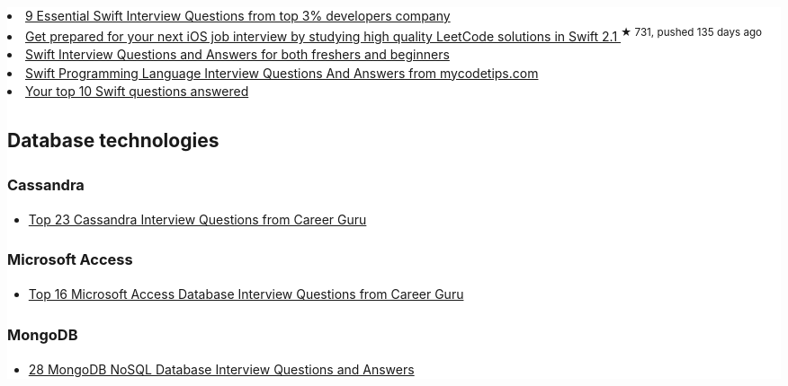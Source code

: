   </a>
 </li>
 <li>
  <a href="http://www.toptal.com/swift/interview-questions">
   9 Essential Swift Interview Questions from top 3% developers company
  </a>
 </li>
 <li>
  <a href="https://github.com/diwu/LeetCode-Solutions-in-Swift">
   Get prepared for your next iOS job interview by studying high quality LeetCode solutions in Swift 2.1
  </a>
  <sup>
   &#9733 731, pushed 135 days ago
  </sup>
 </li>
 <li>
  <a href="http://www.raywenderlich.com/110982/swift-interview-questions-answers">
   Swift Interview Questions and Answers for both freshers and beginners
  </a>
 </li>
 <li>
  <a href="http://mycodetips.com/swift-ios/swift-programming-language-interview-questions-answers-987.html">
   Swift Programming Language Interview Questions And Answers from mycodetips.com
  </a>
 </li>
 <li>
  <a href="http://blog.udacity.com/2014/11/your-top-10-swift-questions-answered.html">
   Your top 10 Swift questions answered
  </a>
 </li>
</ul>
<h2>
 Database technologies
</h2>
<h3>
 Cassandra
</h3>
<ul>
 <li>
  <a href="http://career.guru99.com/top-23-cassandra-interview-questions/">
   Top 23 Cassandra Interview Questions from Career Guru
  </a>
 </li>
</ul>
<h3>
 Microsoft Access
</h3>
<ul>
 <li>
  <a href="http://career.guru99.com/top-16-ms-access-database-interview-questions/">
   Top 16 Microsoft Access Database Interview Questions from Career Guru
  </a>
 </li>
</ul>
<h3>
 MongoDB
</h3>
<ul>
 <li>
  <a href="http://theprofessionalspoint.blogspot.com.by/2014/01/28-mongodb-nosql-database-interview.html">
   28 MongoDB NoSQL Database Interview Questions and Answers